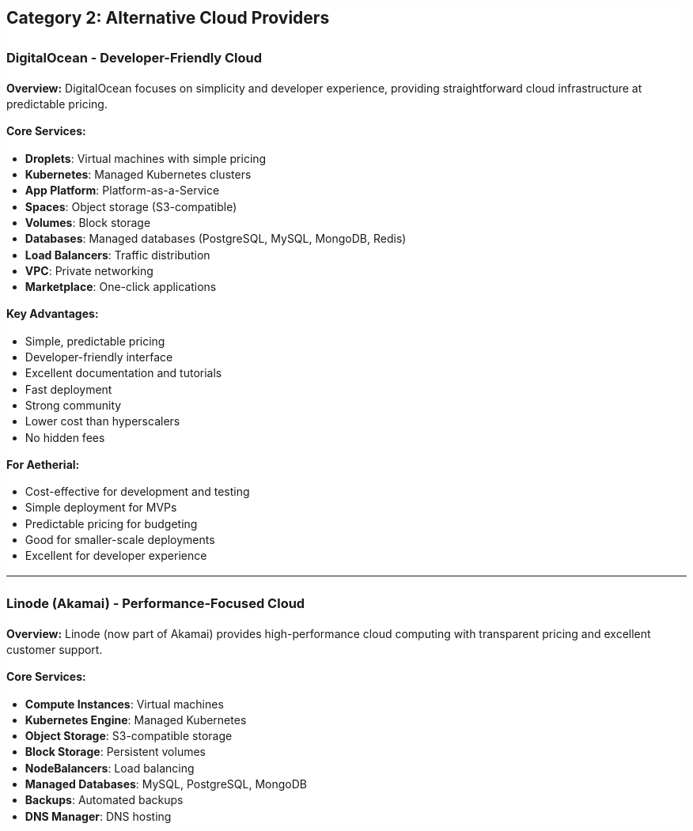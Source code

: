 
## Category 2: Alternative Cloud Providers

### DigitalOcean - Developer-Friendly Cloud

**Overview:**
DigitalOcean focuses on simplicity and developer experience, providing straightforward cloud infrastructure at predictable pricing.

**Core Services:**
- **Droplets**: Virtual machines with simple pricing
- **Kubernetes**: Managed Kubernetes clusters
- **App Platform**: Platform-as-a-Service
- **Spaces**: Object storage (S3-compatible)
- **Volumes**: Block storage
- **Databases**: Managed databases (PostgreSQL, MySQL, MongoDB, Redis)
- **Load Balancers**: Traffic distribution
- **VPC**: Private networking
- **Marketplace**: One-click applications

**Key Advantages:**
- Simple, predictable pricing
- Developer-friendly interface
- Excellent documentation and tutorials
- Fast deployment
- Strong community
- Lower cost than hyperscalers
- No hidden fees

**For Aetherial:**
- Cost-effective for development and testing
- Simple deployment for MVPs
- Predictable pricing for budgeting
- Good for smaller-scale deployments
- Excellent for developer experience

---

### Linode (Akamai) - Performance-Focused Cloud

**Overview:**
Linode (now part of Akamai) provides high-performance cloud computing with transparent pricing and excellent customer support.

**Core Services:**
- **Compute Instances**: Virtual machines
- **Kubernetes Engine**: Managed Kubernetes
- **Object Storage**: S3-compatible storage
- **Block Storage**: Persistent volumes
- **NodeBalancers**: Load balancing
- **Managed Databases**: MySQL, PostgreSQL, MongoDB
- **Backups**: Automated backups
- **DNS Manager**: DNS hosting
